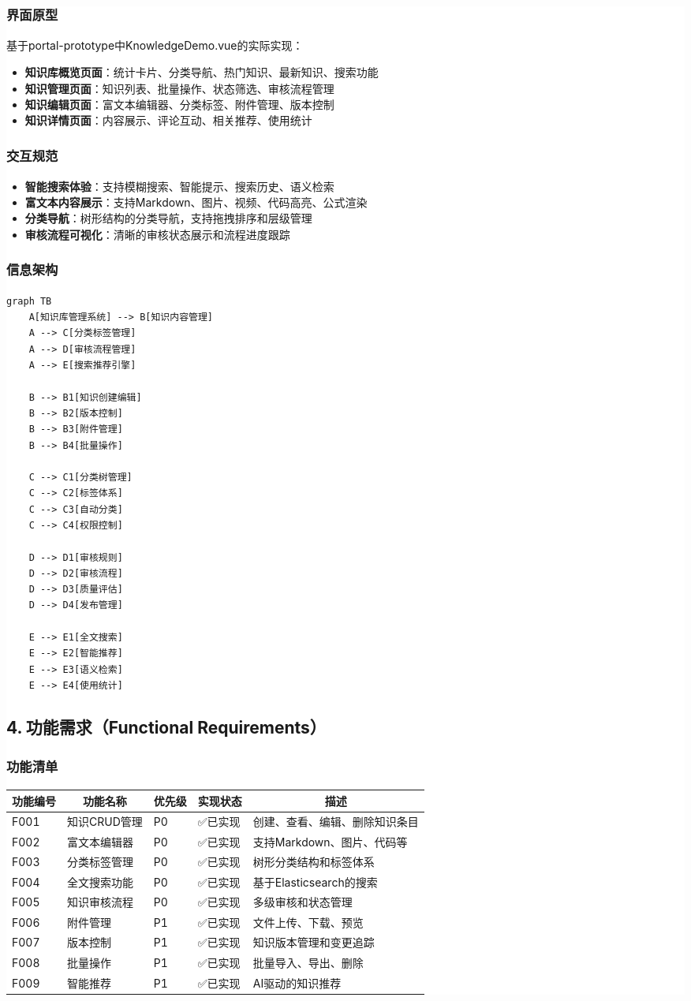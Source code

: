 ### 界面原型
基于portal-prototype中KnowledgeDemo.vue的实际实现：
- **知识库概览页面**：统计卡片、分类导航、热门知识、最新知识、搜索功能
- **知识管理页面**：知识列表、批量操作、状态筛选、审核流程管理
- **知识编辑页面**：富文本编辑器、分类标签、附件管理、版本控制
- **知识详情页面**：内容展示、评论互动、相关推荐、使用统计

### 交互规范
- **智能搜索体验**：支持模糊搜索、智能提示、搜索历史、语义检索
- **富文本内容展示**：支持Markdown、图片、视频、代码高亮、公式渲染
- **分类导航**：树形结构的分类导航，支持拖拽排序和层级管理
- **审核流程可视化**：清晰的审核状态展示和流程进度跟踪

### 信息架构
```mermaid
graph TB
    A[知识库管理系统] --> B[知识内容管理]
    A --> C[分类标签管理]
    A --> D[审核流程管理]
    A --> E[搜索推荐引擎]

    B --> B1[知识创建编辑]
    B --> B2[版本控制]
    B --> B3[附件管理]
    B --> B4[批量操作]

    C --> C1[分类树管理]
    C --> C2[标签体系]
    C --> C3[自动分类]
    C --> C4[权限控制]

    D --> D1[审核规则]
    D --> D2[审核流程]
    D --> D3[质量评估]
    D --> D4[发布管理]

    E --> E1[全文搜索]
    E --> E2[智能推荐]
    E --> E3[语义检索]
    E --> E4[使用统计]
```

## 4. 功能需求（Functional Requirements）

### 功能清单
| 功能编号 | 功能名称 | 优先级 | 实现状态 | 描述 |
|---------|---------|--------|----------|------|
| F001 | 知识CRUD管理 | P0 | ✅已实现 | 创建、查看、编辑、删除知识条目 |
| F002 | 富文本编辑器 | P0 | ✅已实现 | 支持Markdown、图片、代码等 |
| F003 | 分类标签管理 | P0 | ✅已实现 | 树形分类结构和标签体系 |
| F004 | 全文搜索功能 | P0 | ✅已实现 | 基于Elasticsearch的搜索 |
| F005 | 知识审核流程 | P0 | ✅已实现 | 多级审核和状态管理 |
| F006 | 附件管理 | P1 | ✅已实现 | 文件上传、下载、预览 |
| F007 | 版本控制 | P1 | ✅已实现 | 知识版本管理和变更追踪 |
| F008 | 批量操作 | P1 | ✅已实现 | 批量导入、导出、删除 |
| F009 | 智能推荐 | P1 | ✅已实现 | AI驱动的知识推荐 |